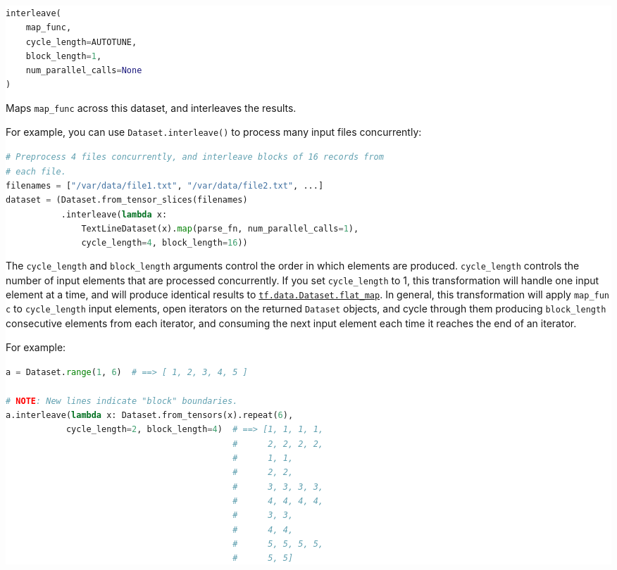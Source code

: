 ``` python
interleave(
    map_func,
    cycle_length=AUTOTUNE,
    block_length=1,
    num_parallel_calls=None
)
```

Maps `map_func` across this dataset, and interleaves the results.

For example, you can use `Dataset.interleave()` to process many input files
concurrently:

```python
# Preprocess 4 files concurrently, and interleave blocks of 16 records from
# each file.
filenames = ["/var/data/file1.txt", "/var/data/file2.txt", ...]
dataset = (Dataset.from_tensor_slices(filenames)
           .interleave(lambda x:
               TextLineDataset(x).map(parse_fn, num_parallel_calls=1),
               cycle_length=4, block_length=16))
```

The `cycle_length` and `block_length` arguments control the order in which
elements are produced. `cycle_length` controls the number of input elements
that are processed concurrently. If you set `cycle_length` to 1, this
transformation will handle one input element at a time, and will produce
identical results to <a href="../../../tf/data/Dataset.md#flat_map"><code>tf.data.Dataset.flat_map</code></a>. In general,
this transformation will apply `map_func` to `cycle_length` input elements,
open iterators on the returned `Dataset` objects, and cycle through them
producing `block_length` consecutive elements from each iterator, and
consuming the next input element each time it reaches the end of an
iterator.

For example:

```python
a = Dataset.range(1, 6)  # ==> [ 1, 2, 3, 4, 5 ]

# NOTE: New lines indicate "block" boundaries.
a.interleave(lambda x: Dataset.from_tensors(x).repeat(6),
            cycle_length=2, block_length=4)  # ==> [1, 1, 1, 1,
                                             #      2, 2, 2, 2,
                                             #      1, 1,
                                             #      2, 2,
                                             #      3, 3, 3, 3,
                                             #      4, 4, 4, 4,
                                             #      3, 3,
                                             #      4, 4,
                                             #      5, 5, 5, 5,
                                             #      5, 5]
```

